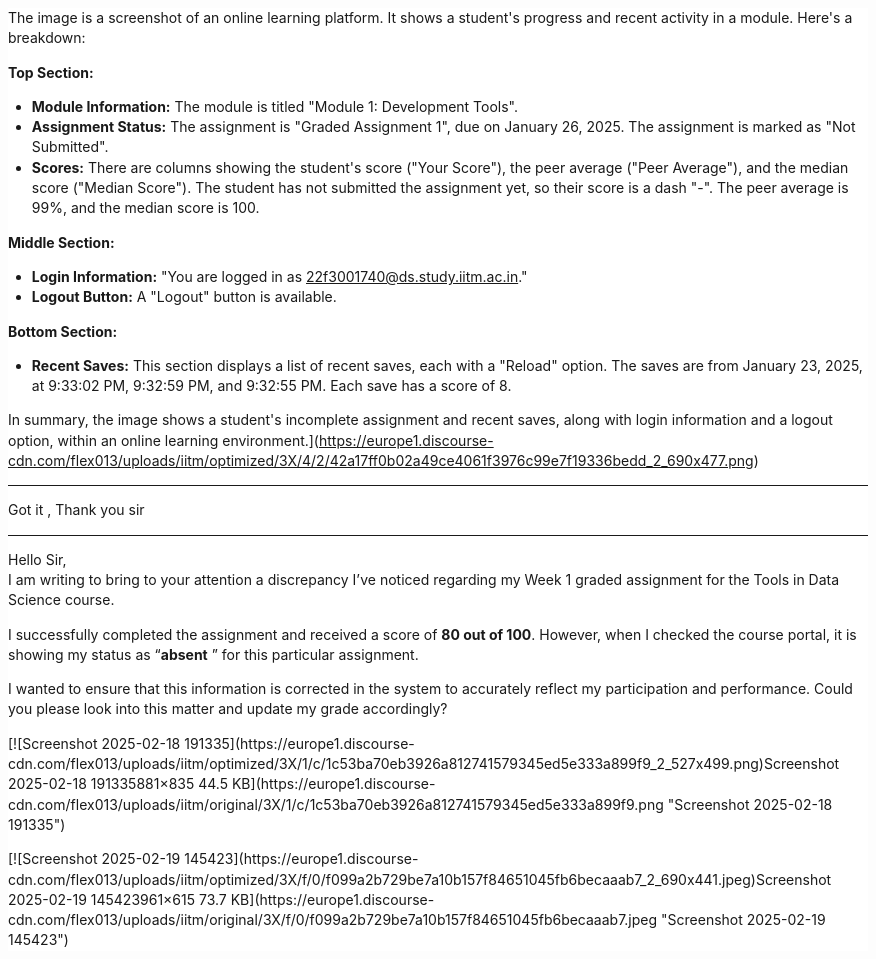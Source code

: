 The image is a screenshot of an online learning platform. It shows a student's progress and recent activity in a module. Here's a breakdown:

**Top Section:**
*   **Module Information:** The module is titled "Module 1: Development Tools".
*   **Assignment Status:** The assignment is "Graded Assignment 1", due on January 26, 2025. The assignment is marked as "Not Submitted".
*   **Scores:** There are columns showing the student's score ("Your Score"), the peer average ("Peer Average"), and the median score ("Median Score"). The student has not submitted the assignment yet, so their score is a dash "-". The peer average is 99%, and the median score is 100.

**Middle Section:**
*   **Login Information:** "You are logged in as 22f3001740@ds.study.iitm.ac.in."
*   **Logout Button:** A "Logout" button is available.

**Bottom Section:**
*   **Recent Saves:** This section displays a list of recent saves, each with a "Reload" option. The saves are from January 23, 2025, at 9:33:02 PM, 9:32:59 PM, and 9:32:55 PM. Each save has a score of 8.

In summary, the image shows a student's incomplete assignment and recent saves, along with login information and a logout option, within an online learning environment.](https://europe1.discourse-cdn.com/flex013/uploads/iitm/optimized/3X/4/2/42a17ff0b02a49ce4061f3976c99e7f19336bedd_2_690x477.png)


---

Got it , Thank you sir



---

Hello Sir,  
I am writing to bring to your attention a discrepancy I’ve noticed regarding
my Week 1 graded assignment for the Tools in Data Science course.

I successfully completed the assignment and received a score of **80 out of
100**. However, when I checked the course portal, it is showing my status as
“**absent** ” for this particular assignment.

I wanted to ensure that this information is corrected in the system to
accurately reflect my participation and performance. Could you please look
into this matter and update my grade accordingly?  

[![Screenshot 2025-02-18 191335](https://europe1.discourse-
cdn.com/flex013/uploads/iitm/optimized/3X/1/c/1c53ba70eb3926a812741579345ed5e333a899f9_2_527x499.png)Screenshot
2025-02-18 191335881×835 44.5 KB](https://europe1.discourse-
cdn.com/flex013/uploads/iitm/original/3X/1/c/1c53ba70eb3926a812741579345ed5e333a899f9.png
"Screenshot 2025-02-18 191335")

  

[![Screenshot 2025-02-19 145423](https://europe1.discourse-
cdn.com/flex013/uploads/iitm/optimized/3X/f/0/f099a2b729be7a10b157f84651045fb6becaaab7_2_690x441.jpeg)Screenshot
2025-02-19 145423961×615 73.7 KB](https://europe1.discourse-
cdn.com/flex013/uploads/iitm/original/3X/f/0/f099a2b729be7a10b157f84651045fb6becaaab7.jpeg
"Screenshot 2025-02-19 145423")
